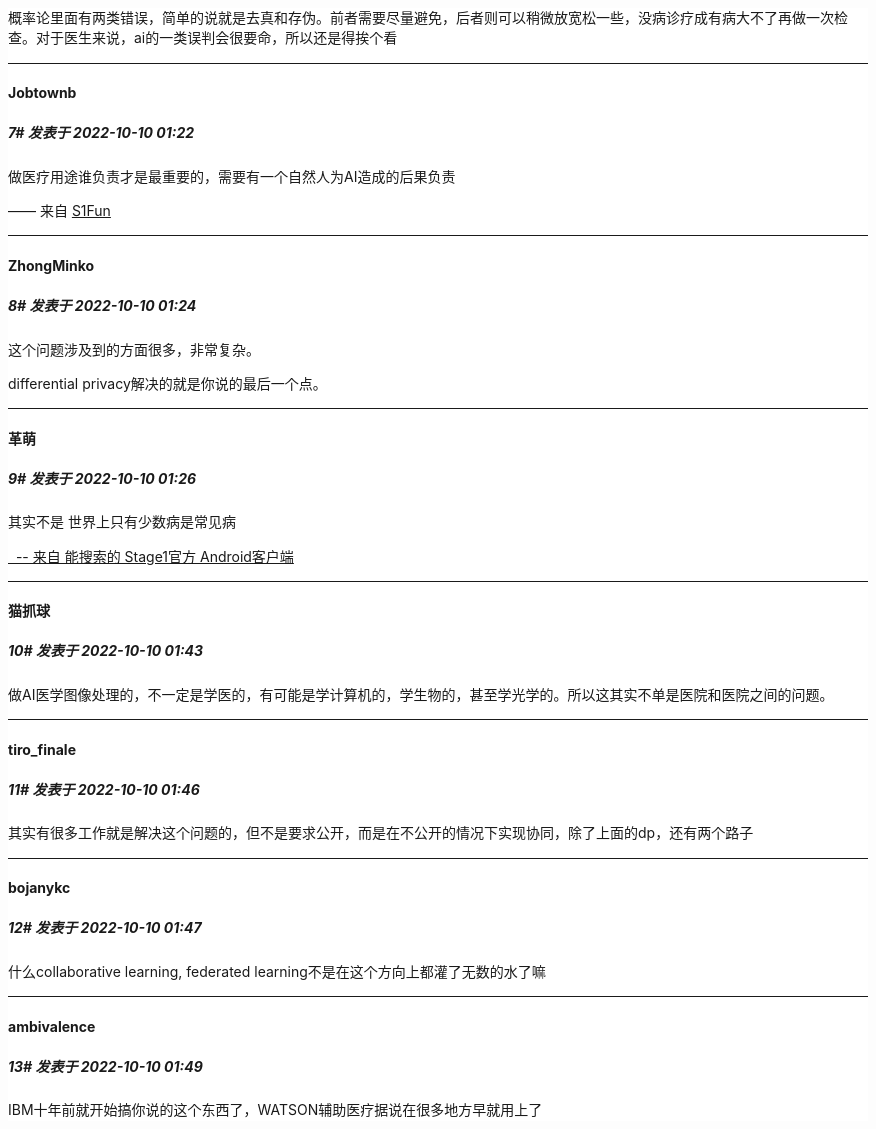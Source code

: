 概率论里面有两类错误，简单的说就是去真和存伪。前者需要尽量避免，后者则可以稍微放宽松一些，没病诊疗成有病大不了再做一次检查。对于医生来说，ai的一类误判会很要命，所以还是得挨个看

*****

####  Jobtownb  
##### 7#       发表于 2022-10-10 01:22

做医疗用途谁负责才是最重要的，需要有一个自然人为AI造成的后果负责

—— 来自 [S1Fun](https://s1fun.koalcat.com)

*****

####  ZhongMinko  
##### 8#       发表于 2022-10-10 01:24

这个问题涉及到的方面很多，非常复杂。

differential privacy解决的就是你说的最后一个点。

*****

####  革萌  
##### 9#       发表于 2022-10-10 01:26

其实不是 世界上只有少数病是常见病

[  -- 来自 能搜索的 Stage1官方 Android客户端](https://www.coolapk.com/apk/140634)

*****

####  猫抓球  
##### 10#       发表于 2022-10-10 01:43

做AI医学图像处理的，不一定是学医的，有可能是学计算机的，学生物的，甚至学光学的。所以这其实不单是医院和医院之间的问题。

*****

####  tiro_finale  
##### 11#       发表于 2022-10-10 01:46

其实有很多工作就是解决这个问题的，但不是要求公开，而是在不公开的情况下实现协同，除了上面的dp，还有两个路子

*****

####  bojanykc  
##### 12#       发表于 2022-10-10 01:47

什么collaborative learning, federated learning不是在这个方向上都灌了无数的水了嘛

*****

####  ambivalence  
##### 13#       发表于 2022-10-10 01:49

IBM十年前就开始搞你说的这个东西了，WATSON辅助医疗据说在很多地方早就用上了
